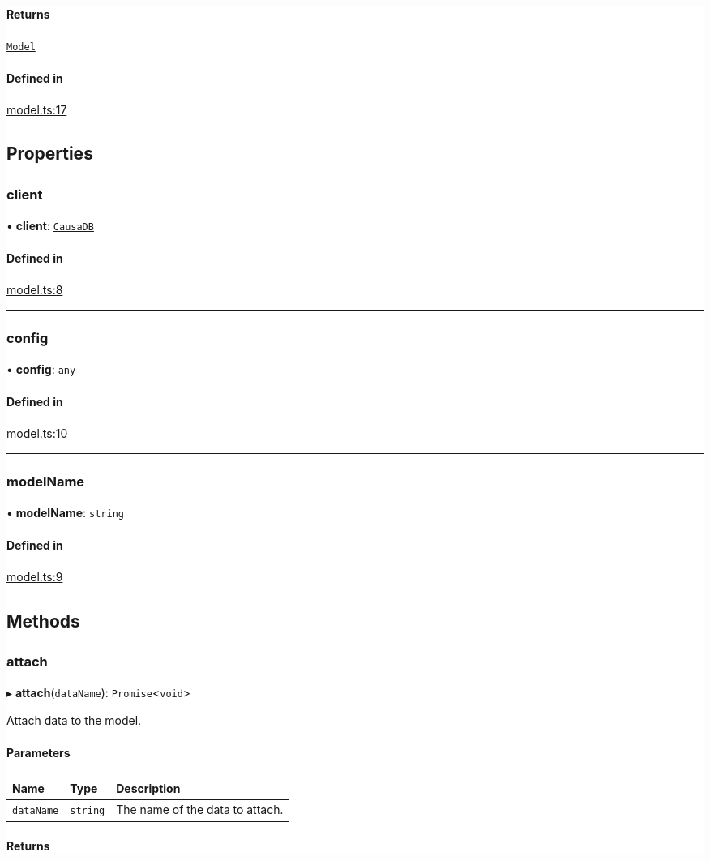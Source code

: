 #### Returns

[`Model`](Model.md)

#### Defined in

[model.ts:17](https://github.com/causalabs/causadb-node/blob/68bf704/src/model.ts#L17)

## Properties

### client

• **client**: [`CausaDB`](CausaDB.md)

#### Defined in

[model.ts:8](https://github.com/causalabs/causadb-node/blob/68bf704/src/model.ts#L8)

___

### config

• **config**: `any`

#### Defined in

[model.ts:10](https://github.com/causalabs/causadb-node/blob/68bf704/src/model.ts#L10)

___

### modelName

• **modelName**: `string`

#### Defined in

[model.ts:9](https://github.com/causalabs/causadb-node/blob/68bf704/src/model.ts#L9)

## Methods

### attach

▸ **attach**(`dataName`): `Promise`\<`void`\>

Attach data to the model.

#### Parameters

| Name | Type | Description |
| :------ | :------ | :------ |
| `dataName` | `string` | The name of the data to attach. |

#### Returns
